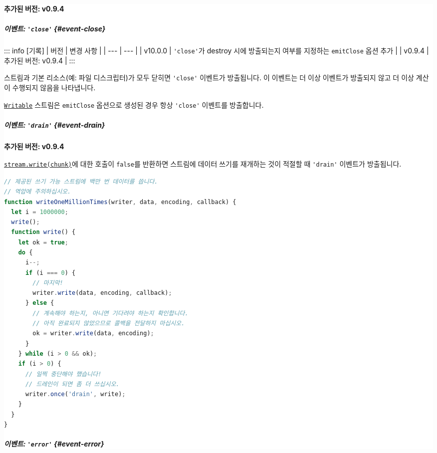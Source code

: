 **추가된 버전: v0.9.4**

##### 이벤트: `'close'` {#event-close}


::: info [기록]
| 버전 | 변경 사항 |
| --- | --- |
| v10.0.0 | `'close'`가 destroy 시에 방출되는지 여부를 지정하는 `emitClose` 옵션 추가 |
| v0.9.4 | 추가된 버전: v0.9.4 |
:::

스트림과 기본 리소스(예: 파일 디스크립터)가 모두 닫히면 `'close'` 이벤트가 방출됩니다. 이 이벤트는 더 이상 이벤트가 방출되지 않고 더 이상 계산이 수행되지 않음을 나타냅니다.

[`Writable`](/ko/nodejs/api/stream#class-streamwritable) 스트림은 `emitClose` 옵션으로 생성된 경우 항상 `'close'` 이벤트를 방출합니다.

##### 이벤트: `'drain'` {#event-drain}

**추가된 버전: v0.9.4**

[`stream.write(chunk)`](/ko/nodejs/api/stream#writablewritechunk-encoding-callback)에 대한 호출이 `false`를 반환하면 스트림에 데이터 쓰기를 재개하는 것이 적절할 때 `'drain'` 이벤트가 방출됩니다.

```js [ESM]
// 제공된 쓰기 가능 스트림에 백만 번 데이터를 씁니다.
// 역압에 주의하십시오.
function writeOneMillionTimes(writer, data, encoding, callback) {
  let i = 1000000;
  write();
  function write() {
    let ok = true;
    do {
      i--;
      if (i === 0) {
        // 마지막!
        writer.write(data, encoding, callback);
      } else {
        // 계속해야 하는지, 아니면 기다려야 하는지 확인합니다.
        // 아직 완료되지 않았으므로 콜백을 전달하지 마십시오.
        ok = writer.write(data, encoding);
      }
    } while (i > 0 && ok);
    if (i > 0) {
      // 일찍 중단해야 했습니다!
      // 드레인이 되면 좀 더 쓰십시오.
      writer.once('drain', write);
    }
  }
}
```

##### 이벤트: `'error'` {#event-error}
